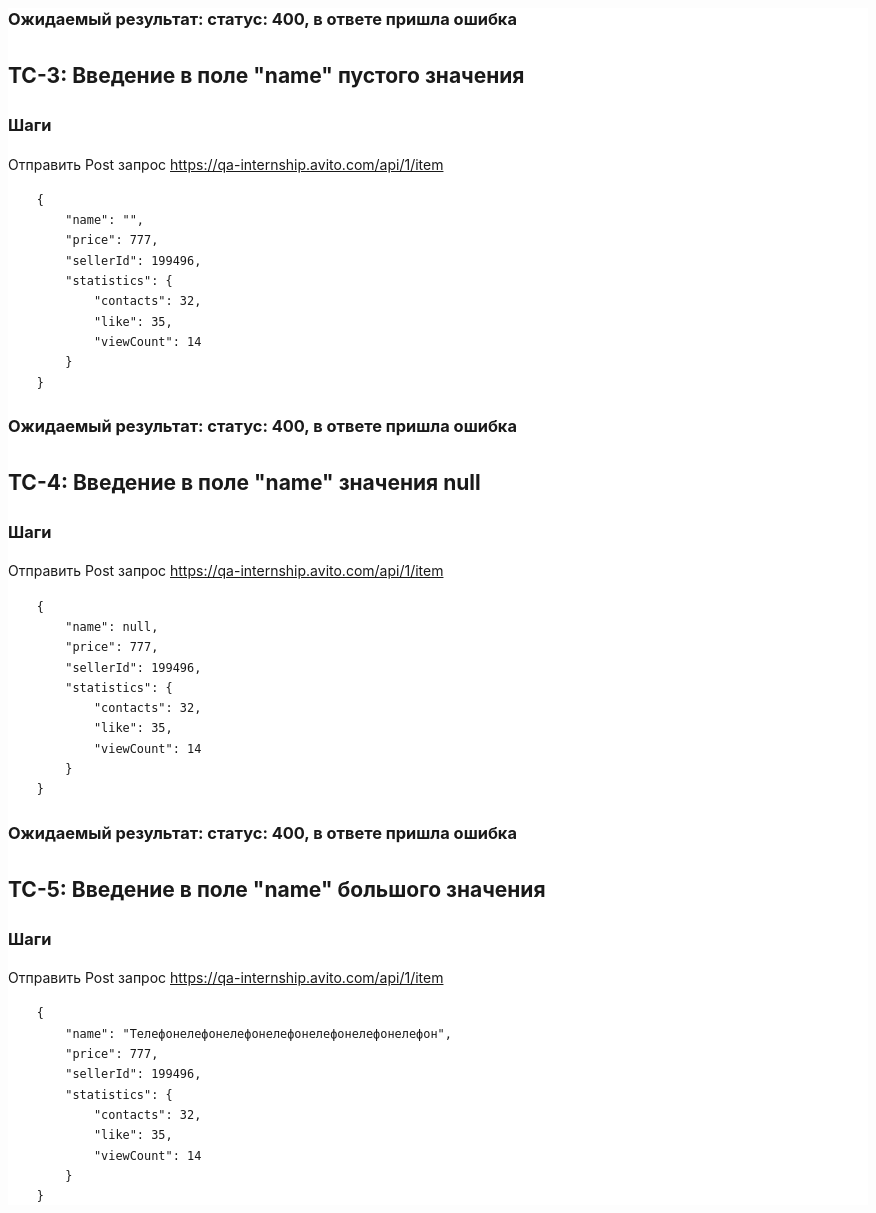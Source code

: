 ### Ожидаемый результат: статус: 400, в ответе пришла ошибка

## TC-3: Введение в поле "name" пустого значения
### Шаги
Отправить Post запрос https://qa-internship.avito.com/api/1/item
```
    {
        "name": "",
        "price": 777,
        "sellerId": 199496,
        "statistics": {
            "contacts": 32,
            "like": 35,
            "viewCount": 14
        }
    }
```

### Ожидаемый результат: статус: 400, в ответе пришла ошибка

## TC-4: Введение в поле "name" значения null
### Шаги
Отправить Post запрос https://qa-internship.avito.com/api/1/item
```
    {
        "name": null,
        "price": 777,
        "sellerId": 199496,
        "statistics": {
            "contacts": 32,
            "like": 35,
            "viewCount": 14
        }
    }
```

### Ожидаемый результат: статус: 400, в ответе пришла ошибка

## TC-5: Введение в поле "name" большого значения
### Шаги
Отправить Post запрос https://qa-internship.avito.com/api/1/item
```
    {
        "name": "Телефонелефонелефонелефонелефонелефонелефон",
        "price": 777,
        "sellerId": 199496,
        "statistics": {
            "contacts": 32,
            "like": 35,
            "viewCount": 14
        }
    }
```
